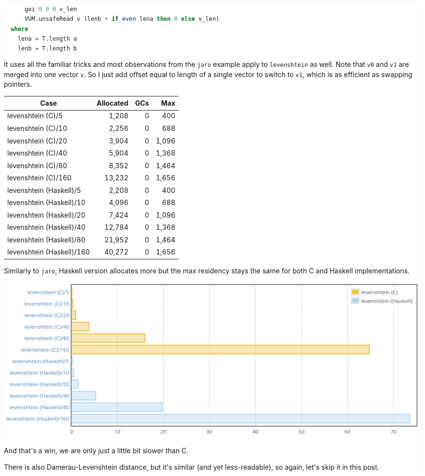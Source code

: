 ```haskell
      goi 0 0 0 v_len
      VUM.unsafeRead v (lenb + if even lena then 0 else v_len)
  where
    lena = T.length a
    lenb = T.length b
```

It uses all the familiar tricks and most observations from the `jaro`
example apply to `levenshtein` as well. Note that `v0` and `v1` are merged
into one vector `v`. So I just add offset equal to length of a single vector
to switch to `v1`, which is as efficient as swapping pointers.

Case                      | Allocated | GCs |   Max
--------------------------|----------:|----:|-----:
levenshtein (C)/5         |     1,208 |  0  |   400
levenshtein (C)/10        |     2,256 |  0  |   688
levenshtein (C)/20        |     3,904 |  0  | 1,096
levenshtein (C)/40        |     5,904 |  0  | 1,368
levenshtein (C)/80        |     8,352 |  0  | 1,464
levenshtein (C)/160       |    13,232 |  0  | 1,656
levenshtein (Haskell)/5   |     2,208 |  0  |   400
levenshtein (Haskell)/10  |     4,096 |  0  |   688
levenshtein (Haskell)/20  |     7,424 |  0  | 1,096
levenshtein (Haskell)/40  |    12,784 |  0  | 1,368
levenshtein (Haskell)/80  |    21,952 |  0  | 1,464
levenshtein (Haskell)/160 |    40,272 |  0  | 1,656

Similarly to `jaro`, Haskell version allocates more but the max residency
stays the same for both C and Haskell implementations.

![Levenshtein distance Criterion report](/static/img/text-metrics-levenshtein.png)

And that's a win, we are only just a little bit slower than C.

There is also Damerau-Levenshtein distance, but it's similar (and yet
less-readable), so again, let's skip it in this post.
